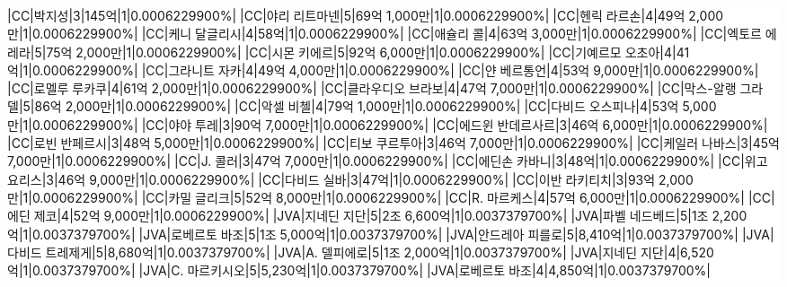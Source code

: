 |CC|박지성|3|145억|1|0.0006229900%|
|CC|야리 리트마넨|5|69억 1,000만|1|0.0006229900%|
|CC|헨릭 라르손|4|49억 2,000만|1|0.0006229900%|
|CC|케니 달글리시|4|58억|1|0.0006229900%|
|CC|애슐리 콜|4|63억 3,000만|1|0.0006229900%|
|CC|엑토르 에레라|5|75억 2,000만|1|0.0006229900%|
|CC|시몬 키에르|5|92억 6,000만|1|0.0006229900%|
|CC|기예르모 오초아|4|41억|1|0.0006229900%|
|CC|그라니트 자카|4|49억 4,000만|1|0.0006229900%|
|CC|얀 베르통언|4|53억 9,000만|1|0.0006229900%|
|CC|로멜루 루카쿠|4|61억 2,000만|1|0.0006229900%|
|CC|클라우디오 브라보|4|47억 7,000만|1|0.0006229900%|
|CC|막스-알랭 그라델|5|86억 2,000만|1|0.0006229900%|
|CC|악셀 비첼|4|79억 1,000만|1|0.0006229900%|
|CC|다비드 오스피나|4|53억 5,000만|1|0.0006229900%|
|CC|야야 투레|3|90억 7,000만|1|0.0006229900%|
|CC|에드윈 반데르사르|3|46억 6,000만|1|0.0006229900%|
|CC|로빈 반페르시|3|48억 5,000만|1|0.0006229900%|
|CC|티보 쿠르투아|3|46억 7,000만|1|0.0006229900%|
|CC|케일러 나바스|3|45억 7,000만|1|0.0006229900%|
|CC|J. 콜러|3|47억 7,000만|1|0.0006229900%|
|CC|에딘손 카바니|3|48억|1|0.0006229900%|
|CC|위고 요리스|3|46억 9,000만|1|0.0006229900%|
|CC|다비드 실바|3|47억|1|0.0006229900%|
|CC|이반 라키티치|3|93억 2,000만|1|0.0006229900%|
|CC|카밀 글리크|5|52억 8,000만|1|0.0006229900%|
|CC|R. 마르케스|4|57억 6,000만|1|0.0006229900%|
|CC|에딘 제코|4|52억 9,000만|1|0.0006229900%|
|JVA|지네딘 지단|5|2조 6,600억|1|0.0037379700%|
|JVA|파벨 네드베드|5|1조 2,200억|1|0.0037379700%|
|JVA|로베르토 바조|5|1조 5,000억|1|0.0037379700%|
|JVA|안드레아 피를로|5|8,410억|1|0.0037379700%|
|JVA|다비드 트레제게|5|8,680억|1|0.0037379700%|
|JVA|A. 델피에로|5|1조 2,000억|1|0.0037379700%|
|JVA|지네딘 지단|4|6,520억|1|0.0037379700%|
|JVA|C. 마르키시오|5|5,230억|1|0.0037379700%|
|JVA|로베르토 바조|4|4,850억|1|0.0037379700%|